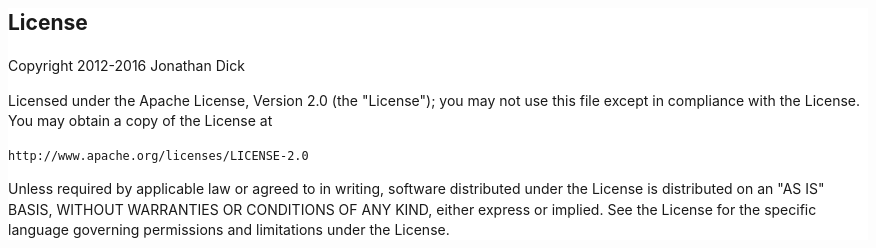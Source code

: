 
License
-------
Copyright 2012-2016 Jonathan Dick

Licensed under the Apache License, Version 2.0 (the "License");
you may not use this file except in compliance with the License.
You may obtain a copy of the License at

    http://www.apache.org/licenses/LICENSE-2.0

Unless required by applicable law or agreed to in writing, software
distributed under the License is distributed on an "AS IS" BASIS,
WITHOUT WARRANTIES OR CONDITIONS OF ANY KIND, either express or implied.
See the License for the specific language governing permissions and
limitations under the License.
